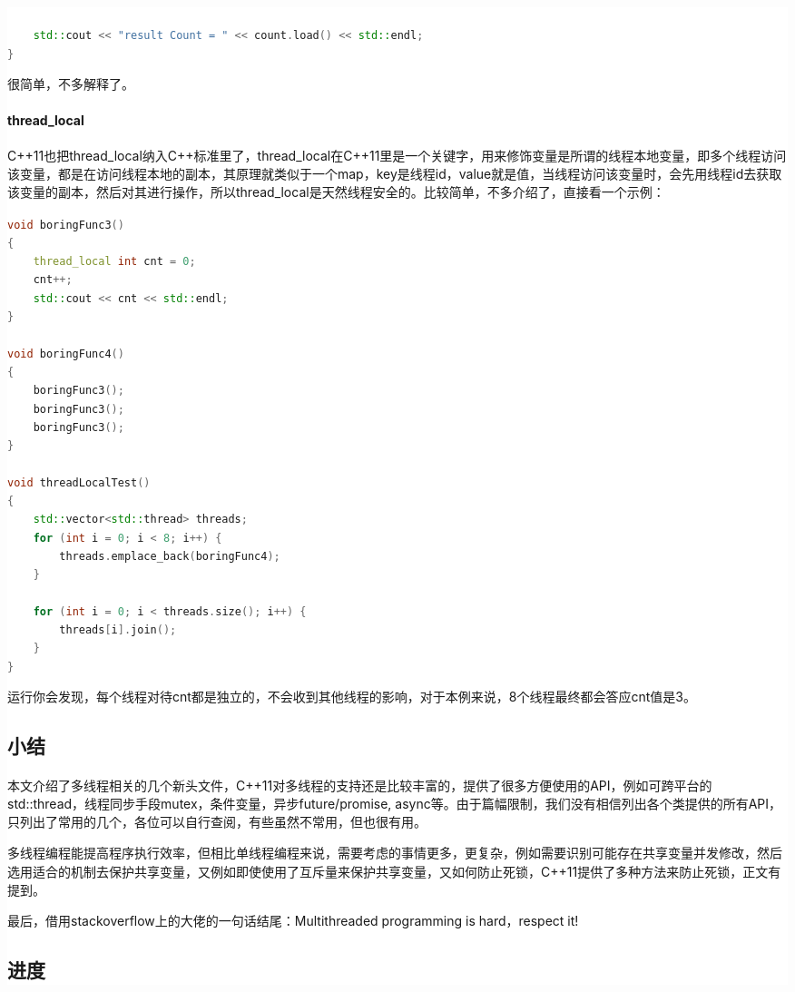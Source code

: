 ```c++
    
    std::cout << "result Count = " << count.load() << std::endl;
}
```

很简单，不多解释了。

#### thread_local

C++11也把thread_local纳入C++标准里了，thread_local在C++11里是一个关键字，用来修饰变量是所谓的线程本地变量，即多个线程访问该变量，都是在访问线程本地的副本，其原理就类似于一个map，key是线程id，value就是值，当线程访问该变量时，会先用线程id去获取该变量的副本，然后对其进行操作，所以thread_local是天然线程安全的。比较简单，不多介绍了，直接看一个示例：

```c++
void boringFunc3()
{
    thread_local int cnt = 0;
    cnt++;
    std::cout << cnt << std::endl;
}

void boringFunc4()
{
    boringFunc3();
    boringFunc3();
    boringFunc3();
}

void threadLocalTest()
{
    std::vector<std::thread> threads;
    for (int i = 0; i < 8; i++) {
        threads.emplace_back(boringFunc4);
    }
    
    for (int i = 0; i < threads.size(); i++) {
        threads[i].join();
    }
}
```

运行你会发现，每个线程对待cnt都是独立的，不会收到其他线程的影响，对于本例来说，8个线程最终都会答应cnt值是3。

## 小结

本文介绍了多线程相关的几个新头文件，C++11对多线程的支持还是比较丰富的，提供了很多方便使用的API，例如可跨平台的std::thread，线程同步手段mutex，条件变量，异步future/promise, async等。由于篇幅限制，我们没有相信列出各个类提供的所有API，只列出了常用的几个，各位可以自行查阅，有些虽然不常用，但也很有用。

多线程编程能提高程序执行效率，但相比单线程编程来说，需要考虑的事情更多，更复杂，例如需要识别可能存在共享变量并发修改，然后选用适合的机制去保护共享变量，又例如即使使用了互斥量来保护共享变量，又如何防止死锁，C++11提供了多种方法来防止死锁，正文有提到。

最后，借用stackoverflow上的大佬的一句话结尾：Multithreaded programming is hard，respect it!

## 进度
